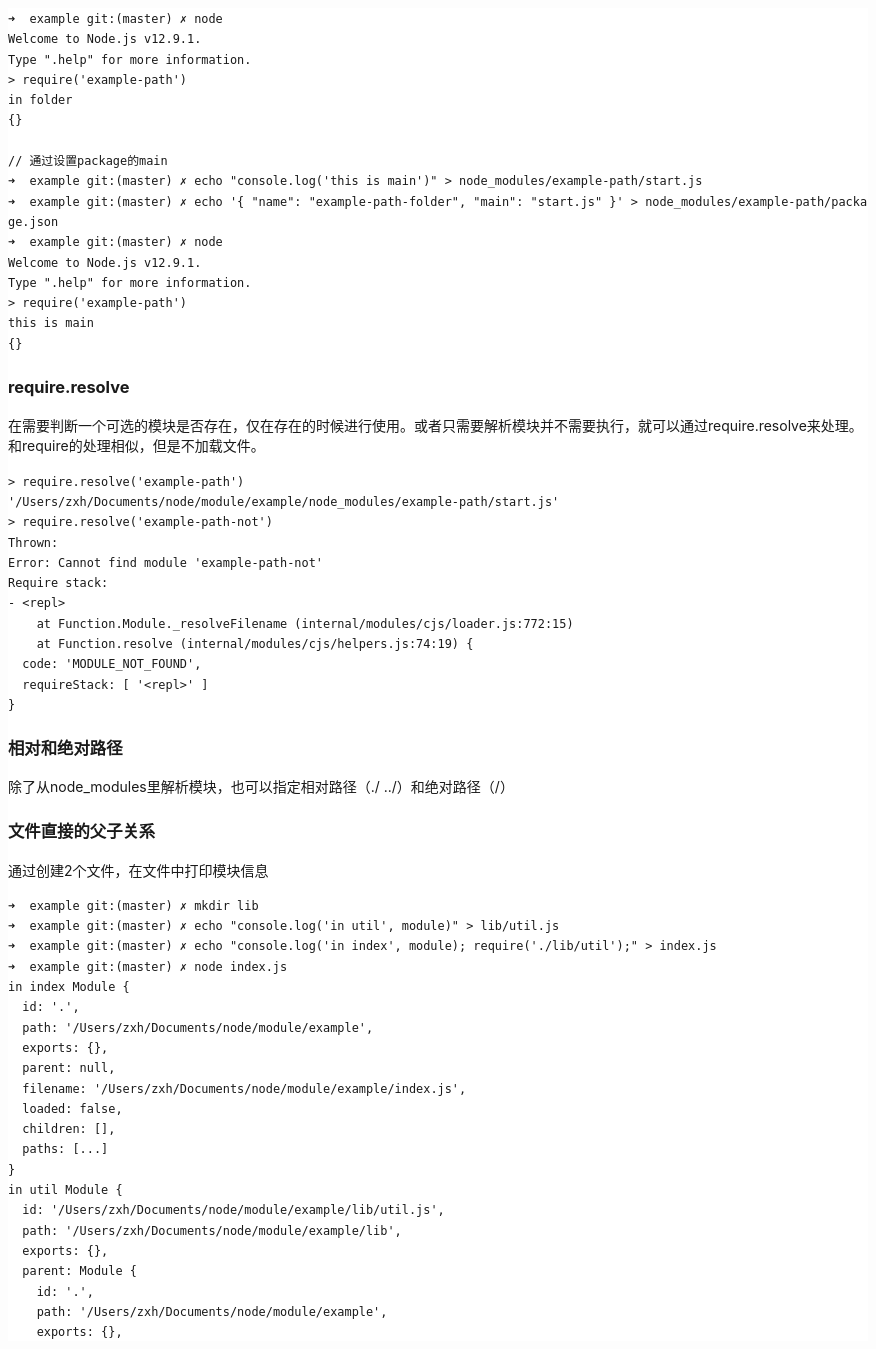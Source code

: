 ```
➜  example git:(master) ✗ node
Welcome to Node.js v12.9.1.
Type ".help" for more information.
> require('example-path')
in folder
{}

// 通过设置package的main
➜  example git:(master) ✗ echo "console.log('this is main')" > node_modules/example-path/start.js
➜  example git:(master) ✗ echo '{ "name": "example-path-folder", "main": "start.js" }' > node_modules/example-path/package.json
➜  example git:(master) ✗ node
Welcome to Node.js v12.9.1.
Type ".help" for more information.
> require('example-path')
this is main
{}
```
### require.resolve
在需要判断一个可选的模块是否存在，仅在存在的时候进行使用。或者只需要解析模块并不需要执行，就可以通过require.resolve来处理。和require的处理相似，但是不加载文件。
```
> require.resolve('example-path')
'/Users/zxh/Documents/node/module/example/node_modules/example-path/start.js'
> require.resolve('example-path-not')
Thrown:
Error: Cannot find module 'example-path-not'
Require stack:
- <repl>
    at Function.Module._resolveFilename (internal/modules/cjs/loader.js:772:15)
    at Function.resolve (internal/modules/cjs/helpers.js:74:19) {
  code: 'MODULE_NOT_FOUND',
  requireStack: [ '<repl>' ]
}
```
### 相对和绝对路径
除了从node_modules里解析模块，也可以指定相对路径（./ ../）和绝对路径（/）

### 文件直接的父子关系
通过创建2个文件，在文件中打印模块信息
```
➜  example git:(master) ✗ mkdir lib
➜  example git:(master) ✗ echo "console.log('in util', module)" > lib/util.js
➜  example git:(master) ✗ echo "console.log('in index', module); require('./lib/util');" > index.js
➜  example git:(master) ✗ node index.js
in index Module {
  id: '.',
  path: '/Users/zxh/Documents/node/module/example',
  exports: {},
  parent: null,
  filename: '/Users/zxh/Documents/node/module/example/index.js',
  loaded: false,
  children: [],
  paths: [...]
}
in util Module {
  id: '/Users/zxh/Documents/node/module/example/lib/util.js',
  path: '/Users/zxh/Documents/node/module/example/lib',
  exports: {},
  parent: Module {
    id: '.',
    path: '/Users/zxh/Documents/node/module/example',
    exports: {},
```